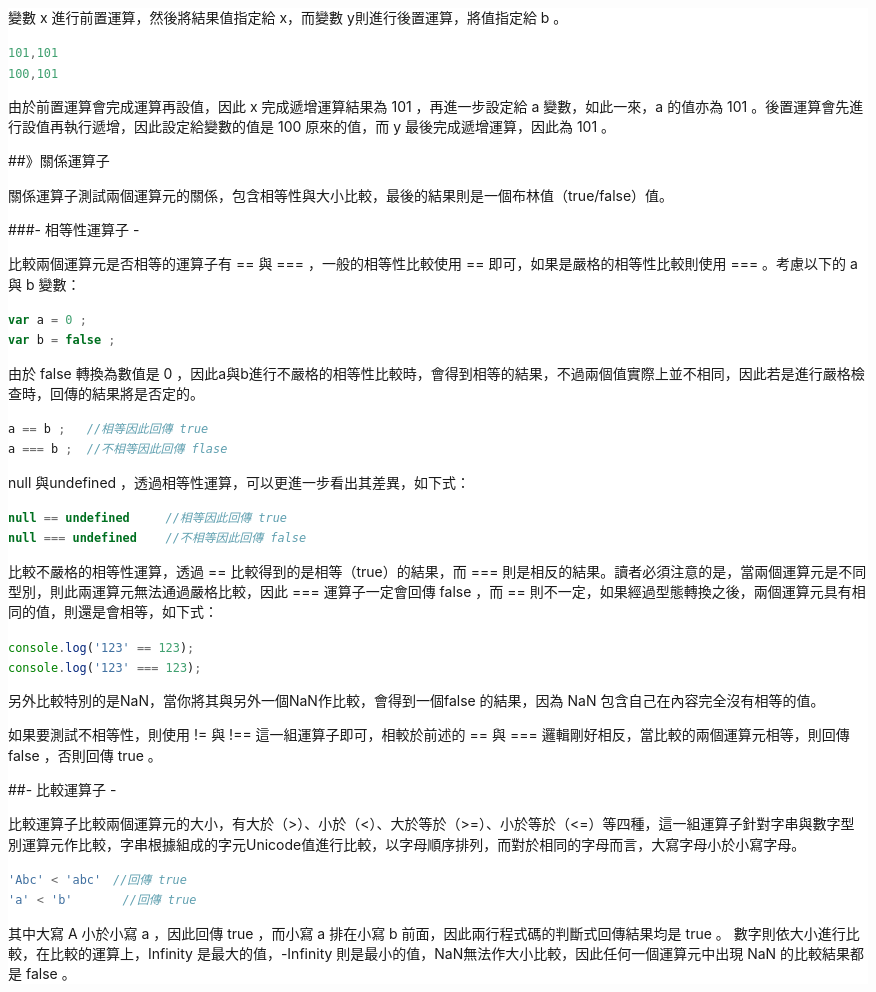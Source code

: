 變數 x 進行前置運算，然後將結果值指定給 x，而變數 y則進行後置運算，將值指定給 b 。

```js
101,101
100,101 
```


由於前置運算會完成運算再設值，因此 x 完成遞增運算結果為 101 ，再進一步設定給 a 變數，如此一來，a 的值亦為 101 。後置運算會先進行設值再執行遞增，因此設定給變數的值是 100 原來的值，而 y 最後完成遞增運算，因此為 101 。

##》關係運算子

關係運算子測試兩個運算元的關係，包含相等性與大小比較，最後的結果則是一個布林值（true/false）值。

###- 相等性運算子 -

比較兩個運算元是否相等的運算子有 == 與 === ，一般的相等性比較使用 == 即可，如果是嚴格的相等性比較則使用 === 。考慮以下的 a 與 b 變數：

```js
var a = 0 ;
var b = false ;
```

由於 false 轉換為數值是 0 ，因此a與b進行不嚴格的相等性比較時，會得到相等的結果，不過兩個值實際上並不相同，因此若是進行嚴格檢查時，回傳的結果將是否定的。

```js
a == b ;   //相等因此回傳 true
a === b ;  //不相等因此回傳 flase 
```

null 與undefined ，透過相等性運算，可以更進一步看出其差異，如下式：


```js
null == undefined     //相等因此回傳 true
null === undefined    //不相等因此回傳 false
```


比較不嚴格的相等性運算，透過 == 比較得到的是相等（true）的結果，而 === 則是相反的結果。讀者必須注意的是，當兩個運算元是不同型別，則此兩運算元無法通過嚴格比較，因此 === 運算子一定會回傳 false ，而 == 則不一定，如果經過型態轉換之後，兩個運算元具有相同的值，則還是會相等，如下式：

```js
console.log('123' == 123);
console.log('123' === 123);
```

另外比較特別的是NaN，當你將其與另外一個NaN作比較，會得到一個false 的結果，因為 NaN 包含自己在內容完全沒有相等的值。

如果要測試不相等性，則使用 != 與 !== 這一組運算子即可，相較於前述的 == 與 === 邏輯剛好相反，當比較的兩個運算元相等，則回傳 false ，否則回傳 true 。

##- 比較運算子 -

比較運算子比較兩個運算元的大小，有大於（>）、小於（<）、大於等於（>=）、小於等於（<=）等四種，這一組運算子針對字串與數字型別運算元作比較，字串根據組成的字元Unicode值進行比較，以字母順序排列，而對於相同的字母而言，大寫字母小於小寫字母。

```js
'Abc' < 'abc'　//回傳 true
'a' < 'b'       //回傳 true
```

其中大寫 A 小於小寫 a ，因此回傳 true ，而小寫 a 排在小寫 b 前面，因此兩行程式碼的判斷式回傳結果均是 true 。 數字則依大小進行比較，在比較的運算上，Infinity 是最大的值，-Infinity 則是最小的值，NaN無法作大小比較，因此任何一個運算元中出現 NaN 的比較結果都是 false 。 
